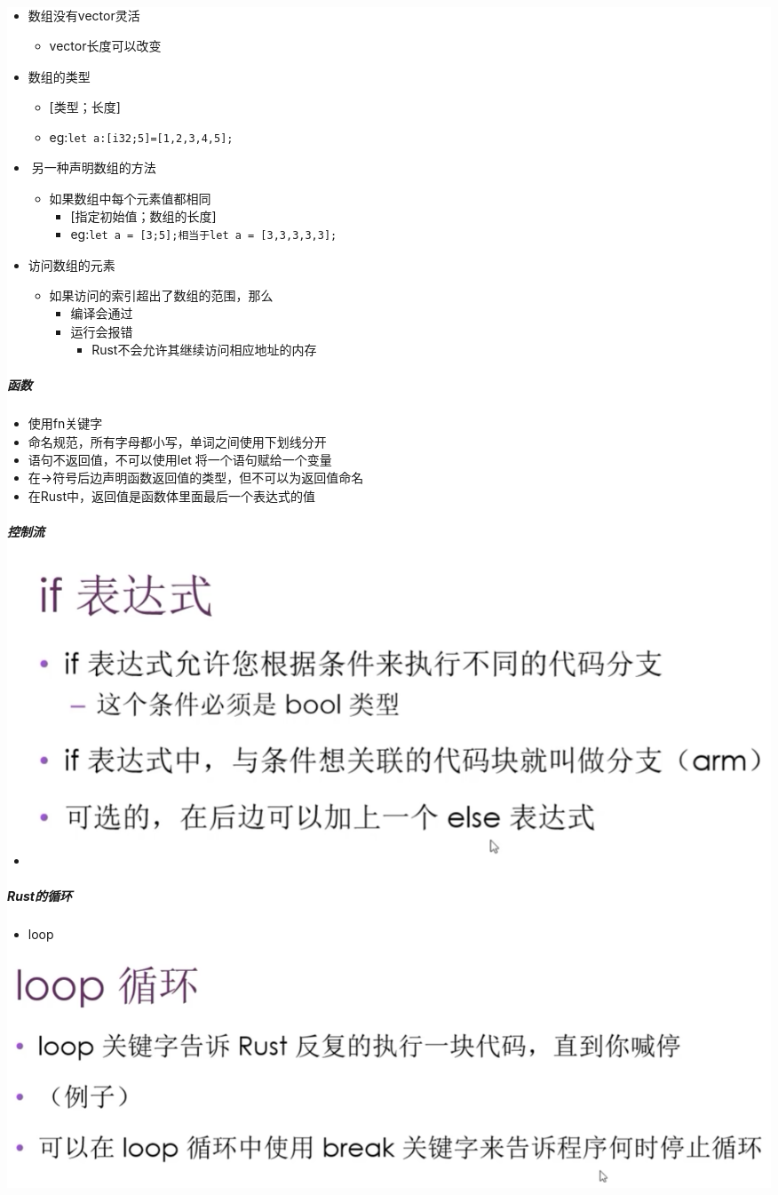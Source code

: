 - 数组没有vector灵活

  - vector长度可以改变

- 数组的类型

  - [类型；长度]

  - eg:`let a:[i32;5]=[1,2,3,4,5];`

- ​	另一种声明数组的方法
  - 如果数组中每个元素值都相同
    - [指定初始值；数组的长度]
    - eg:`let a = [3;5];相当于let a = [3,3,3,3,3];`
- 访问数组的元素
  - 如果访问的索引超出了数组的范围，那么
    - 编译会通过
    - 运行会报错
      - Rust不会允许其继续访问相应地址的内存

##### 函数

- 使用fn关键字
- 命名规范，所有字母都小写，单词之间使用下划线分开
- 语句不返回值，不可以使用let 将一个语句赋给一个变量
- 在->符号后边声明函数返回值的类型，但不可以为返回值命名
- 在Rust中，返回值是函数体里面最后一个表达式的值

##### 控制流

- ![image-20250325225614683](images\image-20250325225614683.png)

##### Rust的循环

- loop

![image-20250325231111608](images\image-20250325231111608.png)